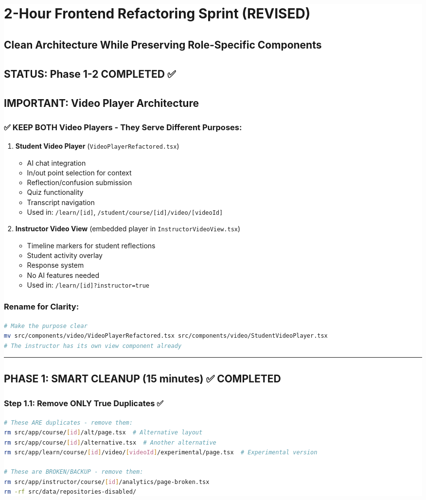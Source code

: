 # 2-Hour Frontend Refactoring Sprint (REVISED)
## Clean Architecture While Preserving Role-Specific Components

## STATUS: Phase 1-2 COMPLETED ✅

## IMPORTANT: Video Player Architecture

### ✅ KEEP BOTH Video Players - They Serve Different Purposes:

1. **Student Video Player** (`VideoPlayerRefactored.tsx`)
   - AI chat integration
   - In/out point selection for context
   - Reflection/confusion submission
   - Quiz functionality
   - Transcript navigation
   - Used in: `/learn/[id]`, `/student/course/[id]/video/[videoId]`

2. **Instructor Video View** (embedded player in `InstructorVideoView.tsx`)
   - Timeline markers for student reflections
   - Student activity overlay
   - Response system
   - No AI features needed
   - Used in: `/learn/[id]?instructor=true`

### Rename for Clarity:
```bash
# Make the purpose clear
mv src/components/video/VideoPlayerRefactored.tsx src/components/video/StudentVideoPlayer.tsx
# The instructor has its own view component already
```

---

## PHASE 1: SMART CLEANUP (15 minutes) ✅ COMPLETED

### Step 1.1: Remove ONLY True Duplicates ✅
```bash
# These ARE duplicates - remove them:
rm src/app/course/[id]/alt/page.tsx  # Alternative layout
rm src/app/course/[id]/alternative.tsx  # Another alternative
rm src/app/learn/course/[id]/video/[videoId]/experimental/page.tsx  # Experimental version

# These are BROKEN/BACKUP - remove them:
rm src/app/instructor/course/[id]/analytics/page-broken.tsx
rm -rf src/data/repositories-disabled/
```
